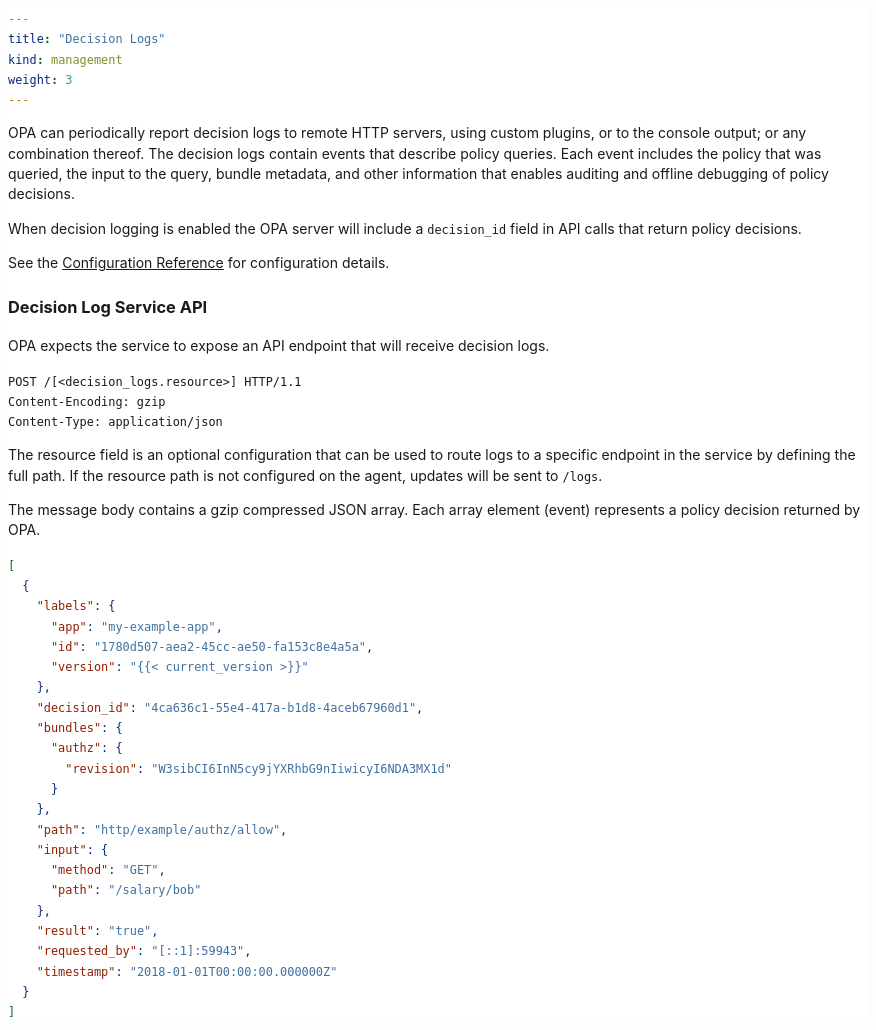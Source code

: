 ```yaml
---
title: "Decision Logs"
kind: management
weight: 3
---
```


OPA can periodically report decision logs to remote HTTP servers, using custom
plugins, or to the console output; or any combination thereof.
The decision logs contain events that describe policy queries. Each event includes
the policy that was queried, the input to the query, bundle metadata, and other
information that enables auditing and offline debugging of policy decisions.

When decision logging is enabled the OPA server will include a `decision_id`
field in API calls that return policy decisions.

See the [Configuration Reference](../configuration) for configuration details.

### Decision Log Service API

OPA expects the service to expose an API endpoint that will receive decision logs.

```http
POST /[<decision_logs.resource>] HTTP/1.1
Content-Encoding: gzip
Content-Type: application/json
```

The resource field is an optional configuration that can be used to route logs
to a specific endpoint in the service by defining the full path. If the resource path is not configured on the agent,
updates will be sent to `/logs`.

The message body contains a gzip compressed JSON array. Each array element (event)
represents a policy decision returned by OPA.

```json
[
  {
    "labels": {
      "app": "my-example-app",
      "id": "1780d507-aea2-45cc-ae50-fa153c8e4a5a",
      "version": "{{< current_version >}}"
    },
    "decision_id": "4ca636c1-55e4-417a-b1d8-4aceb67960d1",
    "bundles": {
      "authz": {
        "revision": "W3sibCI6InN5cy9jYXRhbG9nIiwicyI6NDA3MX1d"
      }
    },
    "path": "http/example/authz/allow",
    "input": {
      "method": "GET",
      "path": "/salary/bob"
    },
    "result": "true",
    "requested_by": "[::1]:59943",
    "timestamp": "2018-01-01T00:00:00.000000Z"
  }
]
```
